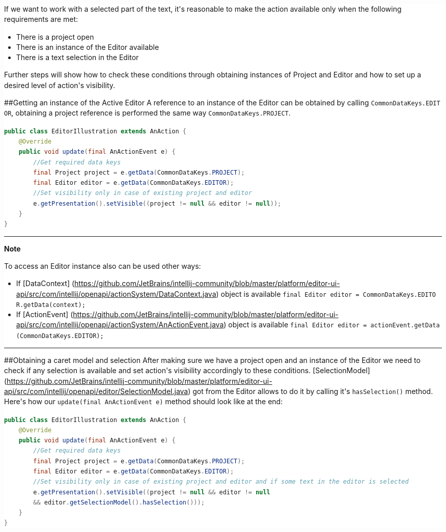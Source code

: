 If we want to work with a selected part of the text, it's reasonable to make the action available only when the following requirements are met:

* There is a project open
* There is an instance of the Editor available
* There is a text selection in the Editor

Further steps will show how to check these conditions through obtaining instances of Project and Editor and how to set up a desired level of action's visibility.

##Getting an instance of the Active Editor
A reference to an instance of the Editor can be obtained by calling ```CommonDataKeys.EDITOR```,
obtaining a project reference is performed the same way ```CommonDataKeys.PROJECT```.

```java
public class EditorIllustration extends AnAction {
    @Override
    public void update(final AnActionEvent e) {
        //Get required data keys
        final Project project = e.getData(CommonDataKeys.PROJECT);
        final Editor editor = e.getData(CommonDataKeys.EDITOR);
        //Set visibility only in case of existing project and editor
        e.getPresentation().setVisible((project != null && editor != null));
    }
}
```

------------------

**Note**

To access an Editor instance also can be used other ways:

* If [DataContext] (https://github.com/JetBrains/intellij-community/blob/master/platform/editor-ui-api/src/com/intellij/openapi/actionSystem/DataContext.java)
object is available ```final Editor editor = CommonDataKeys.EDITOR.getData(context);```
* If [ActionEvent] (https://github.com/JetBrains/intellij-community/blob/master/platform/editor-ui-api/src/com/intellij/openapi/actionSystem/AnActionEvent.java)
object is available ```final Editor editor = actionEvent.getData(CommonDataKeys.EDITOR);```

------------------

##Obtaining a caret model and selection
After making sure we have a project open and an instance of the Editor we need to check if any selection is available and set action's visibility accordingly to these conditions.
[SelectionModel] (https://github.com/JetBrains/intellij-community/blob/master/platform/editor-ui-api/src/com/intellij/openapi/editor/SelectionModel.java)
got from the Editor allows to do it by calling it's ```hasSelection()``` method.
Here's how our ```update(final AnActionEvent e)``` method should look like at the end:

```java
public class EditorIllustration extends AnAction {
    @Override
    public void update(final AnActionEvent e) {
        //Get required data keys
        final Project project = e.getData(CommonDataKeys.PROJECT);
        final Editor editor = e.getData(CommonDataKeys.EDITOR);
        //Set visibility only in case of existing project and editor and if some text in the editor is selected
        e.getPresentation().setVisible((project != null && editor != null
        && editor.getSelectionModel().hasSelection()));
    }
}
```
